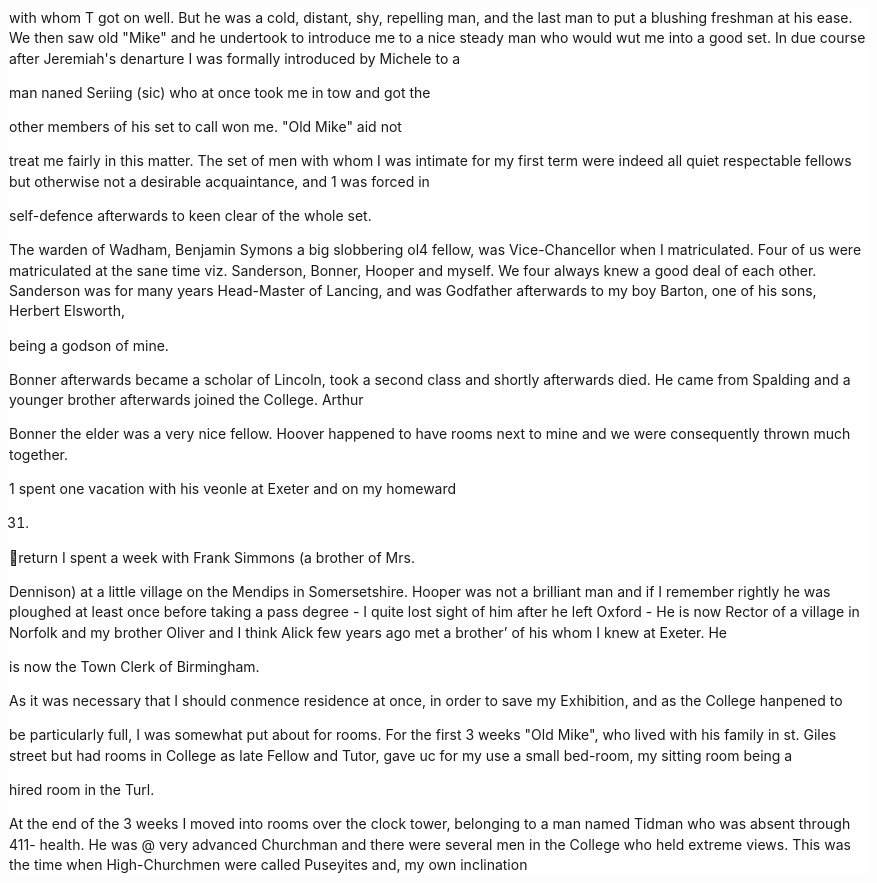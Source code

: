 with whom T got on well. But he was a cold, distant, shy, repelling
man, and the last man to put a blushing freshman at his ease. We
then saw old "Mike" and he undertook to introduce me to a nice
steady man who would wut me into a good set. In due course after
Jeremiah's denarture I was formally introduced by Michele to a

man naned Seriing (sic) who at once took me in tow and got the

other members of his set to call won me. "Old Mike" aid not

treat me fairly in this matter. The set of men with whom I was
intimate for my first term were indeed all quiet respectable fellows
but otherwise not a desirable acquaintance, and 1 was forced in

self-defence afterwards to keen clear of the whole set.

The warden of Wadham, Benjamin Symons a big slobbering ol4
fellow, was Vice-Chancellor when I matriculated. Four of us were
matriculated at the sane time viz. Sanderson, Bonner, Hooper and
myself. We four always knew a good deal of each other. Sanderson
was for many years Head-Master of Lancing, and was Godfather
afterwards to my boy Barton, one of his sons, Herbert Elsworth,

being a godson of mine.

Bonner afterwards became a scholar of Lincoln, took a
second class and shortly afterwards died. He came from Spalding
and a younger brother afterwards joined the College. Arthur

Bonner the elder was a very nice fellow. Hoover happened to have
rooms next to mine and we were consequently thrown much together.

1 spent one vacation with his veonle at Exeter and on my homeward

31.
return I spent a week with Frank Simmons (a brother of Mrs.

 

Dennison) at a little village on the Mendips in Somersetshire.
Hooper was not a brilliant man and if I remember rightly he was
ploughed at least once before taking a pass degree - I quite
lost sight of him after he left Oxford - He is now Rector of a
village in Norfolk and my brother Oliver and I think Alick
few years ago met a brother’ of his whom I knew at Exeter. He

is now the Town Clerk of Birmingham.

As it was necessary that I should conmence residence at once,
in order to save my Exhibition, and as the College hanpened to

be particularly full, I was somewhat put about for rooms. For
the first 3 weeks "Old Mike", who lived with his family in st.
Giles street but had rooms in College as late Fellow and Tutor,
gave uc for my use a small bed-room, my sitting room being a

hired room in the Turl.

At the end of the 3 weeks I moved into rooms over the clock
tower, belonging to a man named Tidman who was absent through 411-
health. He was @ very advanced Churchman and there were several
men in the College who held extreme views. This was the time when
High-Churchmen were called Puseyites and, my own inclination
